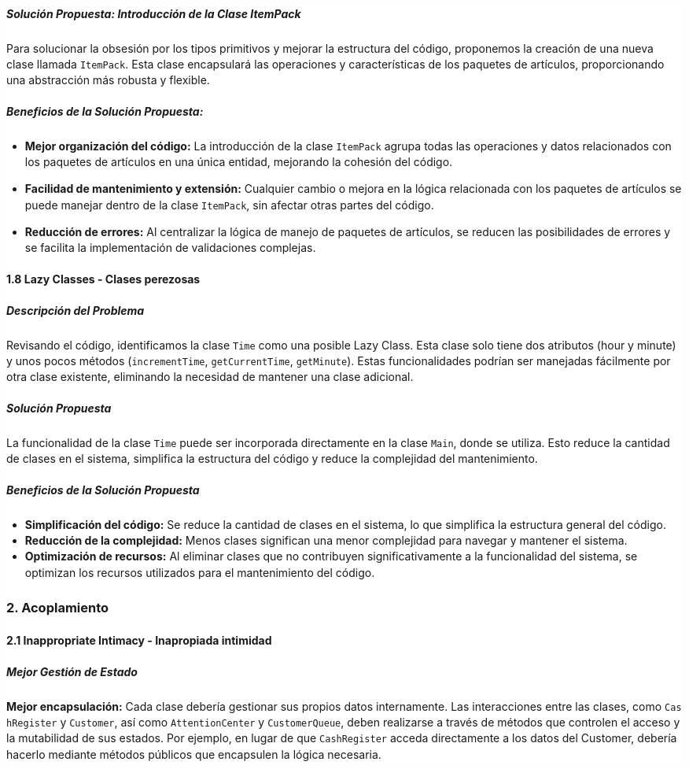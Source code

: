 ##### Solución Propuesta: Introducción de la Clase ItemPack

Para solucionar la obsesión por los tipos primitivos y mejorar la estructura del código, proponemos la creación de una nueva clase llamada `ItemPack`. Esta clase encapsulará las operaciones y características de los paquetes de artículos, proporcionando una abstracción más robusta y flexible.

##### Beneficios de la Solución Propuesta:

- **Mejor organización del código:** La introducción de la clase `ItemPack` agrupa todas las operaciones y datos relacionados con los paquetes de artículos en una única entidad, mejorando la cohesión del código.

- **Facilidad de mantenimiento y extensión:** Cualquier cambio o mejora en la lógica relacionada con los paquetes de artículos se puede manejar dentro de la clase `ItemPack`, sin afectar otras partes del código.

- **Reducción de errores:** Al centralizar la lógica de manejo de paquetes de artículos, se reducen las posibilidades de errores y se facilita la implementación de validaciones complejas.

#### 1.8 Lazy Classes - Clases perezosas

##### Descripción del Problema

Revisando el código, identificamos la clase `Time` como una posible Lazy Class. Esta clase solo tiene dos atributos (hour y minute) y unos pocos métodos (`incrementTime`, `getCurrentTime`, `getMinute`). Estas funcionalidades podrían ser manejadas fácilmente por otra clase existente, eliminando la necesidad de mantener una clase adicional.

##### Solución Propuesta

La funcionalidad de la clase `Time` puede ser incorporada directamente en la clase `Main`, donde se utiliza. Esto reduce la cantidad de clases en el sistema, simplifica la estructura del código y reduce la complejidad del mantenimiento.

##### Beneficios de la Solución Propuesta

- **Simplificación del código:** Se reduce la cantidad de clases en el sistema, lo que simplifica la estructura general del código.
- **Reducción de la complejidad:** Menos clases significan una menor complejidad para navegar y mantener el sistema.
- **Optimización de recursos:** Al eliminar clases que no contribuyen significativamente a la funcionalidad del sistema, se optimizan los recursos utilizados para el mantenimiento del código.

### 2. Acoplamiento

#### 2.1 Inappropriate Intimacy - Inapropiada intimidad

##### Mejor Gestión de Estado

**Mejor encapsulación:**
Cada clase debería gestionar sus propios datos internamente. Las interacciones entre las clases, como `CashRegister` y `Customer`, así como `AttentionCenter` y `CustomerQueue`, deben realizarse a través de métodos que controlen el acceso y la mutabilidad de sus estados. Por ejemplo, en lugar de que `CashRegister` acceda directamente a los datos del Customer, debería hacerlo mediante métodos públicos que encapsulen la lógica necesaria.
